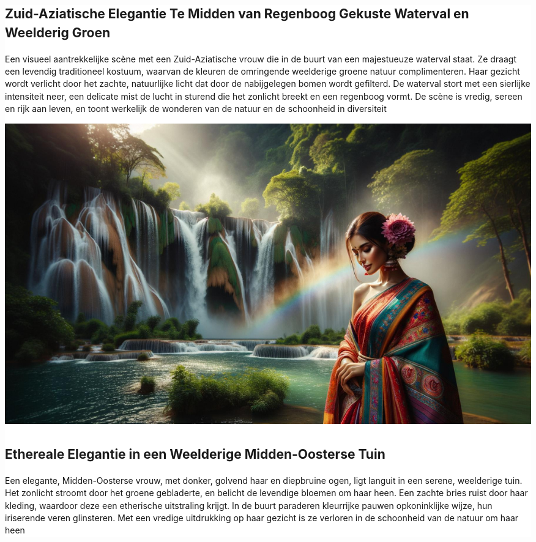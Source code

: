 ## Zuid-Aziatische Elegantie Te Midden van Regenboog Gekuste Waterval en Weelderig Groen

Een visueel aantrekkelijke scène met een Zuid-Aziatische vrouw die in de buurt van een majestueuze waterval staat. Ze draagt een levendig traditioneel kostuum, waarvan de kleuren de omringende weelderige groene natuur complimenteren. Haar gezicht wordt verlicht door het zachte, natuurlijke licht dat door de nabijgelegen bomen wordt gefilterd. De waterval stort met een sierlijke intensiteit neer, een delicate mist de lucht in sturend die het zonlicht breekt en een regenboog vormt. De scène is vredig, sereen en rijk aan leven, en toont werkelijk de wonderen van de natuur en de schoonheid in diversiteit

![Zuid-Aziatische Elegantie Te Midden van Regenboog Gekuste Waterval en Weelderig Groen](20240204T164723-4997820Z.jpg)

## Ethereale Elegantie in een Weelderige Midden-Oosterse Tuin

Een elegante, Midden-Oosterse vrouw, met donker, golvend haar en diepbruine ogen, ligt languit in een serene, weelderige tuin. Het zonlicht stroomt door het groene gebladerte, en belicht de levendige bloemen om haar heen. Een zachte bries ruist door haar kleding, waardoor deze een etherische uitstraling krijgt. In de buurt paraderen kleurrijke pauwen opkoninklijke wijze, hun iriserende veren glinsteren. Met een vredige uitdrukking op haar gezicht is ze verloren in de schoonheid van de natuur om haar heen
